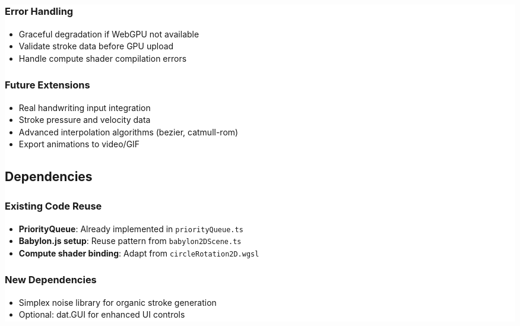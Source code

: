 ### Error Handling
- Graceful degradation if WebGPU not available
- Validate stroke data before GPU upload
- Handle compute shader compilation errors

### Future Extensions
- Real handwriting input integration
- Stroke pressure and velocity data
- Advanced interpolation algorithms (bezier, catmull-rom)
- Export animations to video/GIF

## Dependencies

### Existing Code Reuse
- **PriorityQueue**: Already implemented in `priorityQueue.ts`
- **Babylon.js setup**: Reuse pattern from `babylon2DScene.ts`
- **Compute shader binding**: Adapt from `circleRotation2D.wgsl`

### New Dependencies
- Simplex noise library for organic stroke generation
- Optional: dat.GUI for enhanced UI controls
